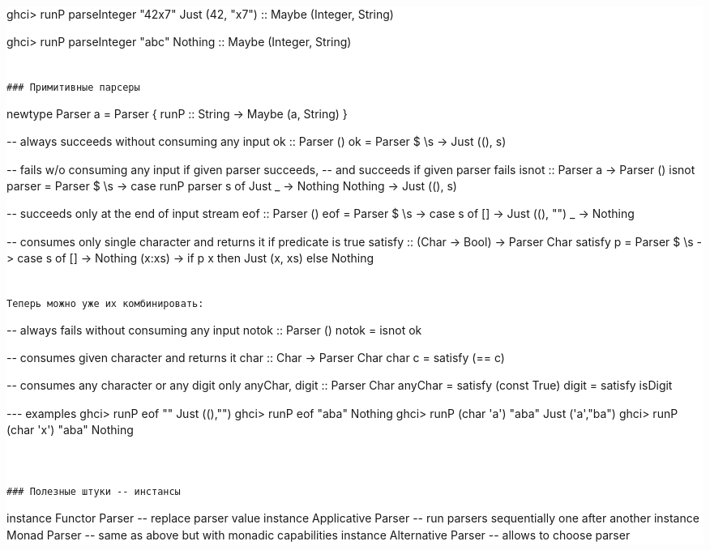 ghci> runP parseInteger "42x7"
Just (42, "x7") :: Maybe (Integer, String)

ghci> runP parseInteger "abc"
Nothing :: Maybe (Integer, String)
```

### Примитивные парсеры
```
newtype Parser a = Parser { runP :: String -> Maybe (a, String) }

-- always succeeds without consuming any input
ok :: Parser ()
ok = Parser $ \s -> Just ((), s)

-- fails w/o consuming any input if given parser succeeds,
-- and succeeds if given parser fails
isnot :: Parser a -> Parser ()
isnot parser = Parser $ \s -> case runP parser s of
    Just _  -> Nothing
    Nothing -> Just ((), s)
    
-- succeeds only at the end of input stream
eof :: Parser ()
eof = Parser $ \s -> case s of
    [] -> Just ((), "")
    _  -> Nothing
    
-- consumes only single character and returns it if predicate is true
satisfy :: (Char -> Bool) -> Parser Char
satisfy p = Parser $ \s -> case s of
    []     -> Nothing
    (x:xs) -> if p x then Just (x, xs) else Nothing
```

Теперь можно уже их комбинировать:
```
-- always fails without consuming any input
notok :: Parser ()
notok = isnot ok

-- consumes given character and returns it
char :: Char -> Parser Char
char c = satisfy (== c)

-- consumes any character or any digit only
anyChar, digit :: Parser Char
anyChar = satisfy (const True)
digit   = satisfy isDigit

--- examples
ghci> runP eof ""
Just ((),"")
ghci> runP eof "aba"
Nothing
ghci> runP (char 'a') "aba"
Just ('a',"ba")
ghci> runP (char 'x') "aba"
Nothing
```


### Полезные штуки -- инстансы
```
instance Functor     Parser  -- replace parser value
instance Applicative Parser  -- run parsers sequentially one after another
instance Monad       Parser  -- same as above but with monadic capabilities
instance Alternative Parser  -- allows to choose parser
```
```